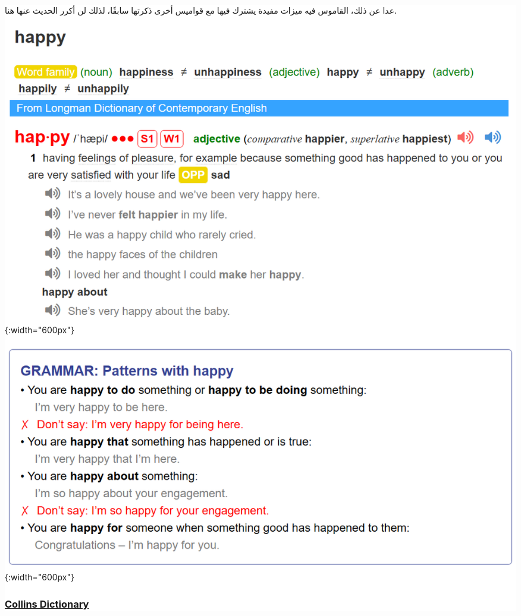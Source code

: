 عدا عن ذلك، القاموس فيه ميزات مفيدة يشترك فيها مع قواميس أخرى ذكرتها سابقًا،
لذلك لن أكرر الحديث عنها هنا.

![واجهة قاموس Longman](assets/images/longman-dictionary-1.png){:width="600px"}

![شرح نحوي في قاموس Longman](assets/images/longman-dictionary-2.png){:width="600px"}

### [Collins Dictionary](https://www.collinsdictionary.com/)
